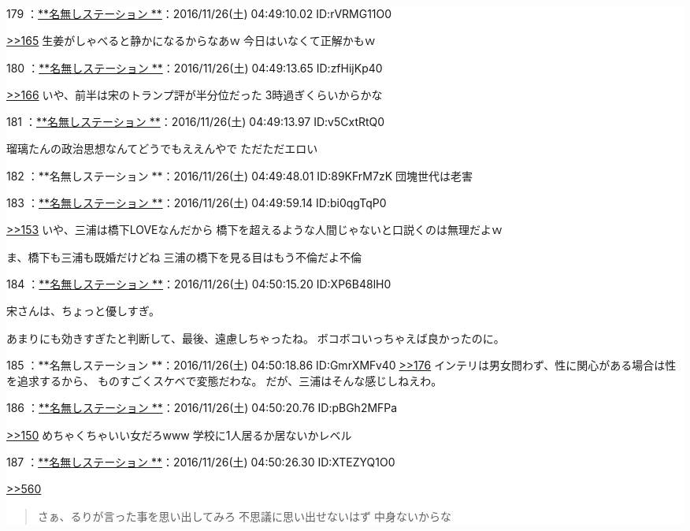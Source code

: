179 ：[**名無しステーション **](http://hayabusa7.2ch.net/test/read.cgi/liveanb/1480101831/mailto:sage)：2016/11/26(土) 04:49:10.02 ID:rVRMG11O0

 [>>165](http://hayabusa7.2ch.net/test/read.cgi/liveanb/1480101831/165)
生姜がしゃべると静かになるからなあｗ
今日はいなくて正解かもｗ

180 ：[**名無しステーション **](http://hayabusa7.2ch.net/test/read.cgi/liveanb/1480101831/mailto:sage)：2016/11/26(土) 04:49:13.65 ID:zfHijKp40

 [>>166](http://hayabusa7.2ch.net/test/read.cgi/liveanb/1480101831/166)
いや、前半は宋のトランプ評が半分位だった
3時過ぎくらいからかな

181 ：[**名無しステーション **](http://hayabusa7.2ch.net/test/read.cgi/liveanb/1480101831/mailto:sage)：2016/11/26(土) 04:49:13.97 ID:v5CxtRtQ0

瑠璃たんの政治思想なんてどうでもええんやで
ただただエロい

182 ：**名無しステーション **：2016/11/26(土) 04:49:48.01 ID:89KFrM7zK
団塊世代は老害

183 ：[**名無しステーション **](http://hayabusa7.2ch.net/test/read.cgi/liveanb/1480101831/mailto:sage)：2016/11/26(土) 04:49:59.14 ID:bi0qgTqP0

 [>>153](http://hayabusa7.2ch.net/test/read.cgi/liveanb/1480101831/153)
いや、三浦は橋下LOVEなんだから
橋下を超えるような人間じゃないと口説くのは無理だよｗ

ま、橋下も三浦も既婚だけどね
三浦の橋下を見る目はもう不倫だよ不倫

184 ：[**名無しステーション **](http://hayabusa7.2ch.net/test/read.cgi/liveanb/1480101831/mailto:sage)：2016/11/26(土) 04:50:15.20 ID:XP6B48lH0

宋さんは、ちょっと優しすぎ。

あまりにも効きすぎたと判断して、最後、遠慮しちゃったね。
ボコボコいっちゃえば良かったのに。

185 ：**名無しステーション **：2016/11/26(土) 04:50:18.86 ID:GmrXMFv40
 [>>176](http://hayabusa7.2ch.net/test/read.cgi/liveanb/1480101831/176)
インテリは男女問わず、性に関心がある場合は性を追求するから、
ものすごくスケベで変態だわな。
だが、三浦はそんな感じしねえわ。

186 ：[**名無しステーション **](http://hayabusa7.2ch.net/test/read.cgi/liveanb/1480101831/mailto:sage)：2016/11/26(土) 04:50:20.76 ID:pBGh2MFPa

 [>>150](http://hayabusa7.2ch.net/test/read.cgi/liveanb/1480101831/150)
めちゃくちゃいい女だろwww
学校に1人居るか居ないかレベル

187 ：[**名無しステーション **](http://hayabusa7.2ch.net/test/read.cgi/liveanb/1480101831/mailto:sage)：2016/11/26(土) 04:50:26.30 ID:XTEZYQ1O0

 [>>560](http://hayabusa7.2ch.net/test/read.cgi/liveanb/1480101831/560)
> さぁ、るりが言った事を思い出してみろ
> 不思議に思い出せないはず
> 中身ないからな
